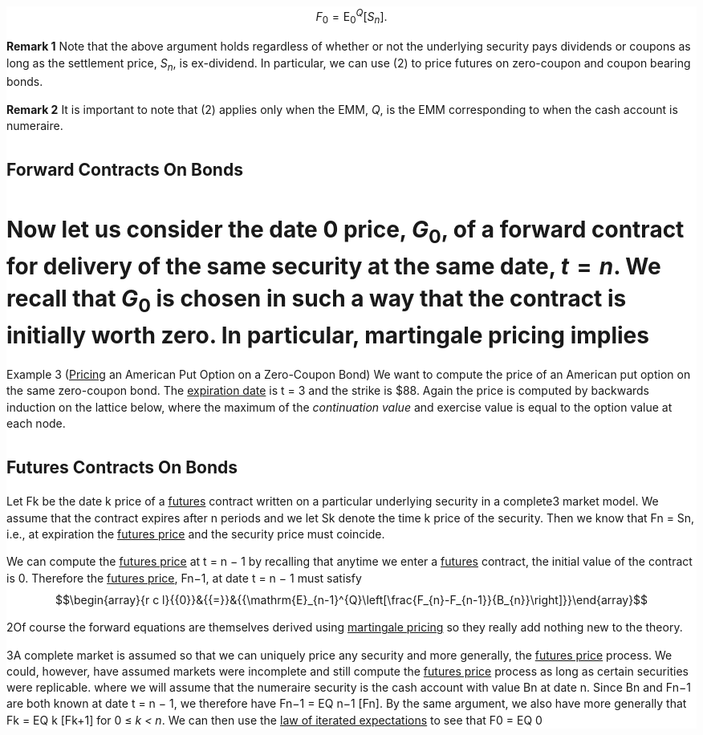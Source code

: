 $$F_0 = \mathrm{E}^Q_0[S_n]. \tag{2}$$

**Remark 1** Note that the above argument holds regardless of whether or not the underlying security pays dividends or coupons as long as the settlement price, $S_n$, is ex-dividend. In particular, we can use (2) to price futures on zero-coupon and coupon bearing bonds.

**Remark 2** It is important to note that (2) applies only when the EMM, $Q$, is the EMM corresponding to when the cash account is numeraire.

## Forward Contracts On Bonds

Now let us consider the date 0 price, $G_0$, of a forward contract for delivery of the same security at the same date, $t = n$. We recall that $G_0$ is chosen in such a way that the contract is initially worth zero. In particular, martingale pricing implies
=======
Example 3 ([Pricing](../Financial%20Markets/Fixed%20Income%20Securities%20Tools%20for%20Today's%20Markets/Chapter%207/Arbitrage%20Pricing%20of%20Derivatives.md) an American Put Option on a Zero-Coupon Bond) We want to compute the price of an American put option on the same zero-coupon bond. The [expiration date](../Financial%20Instruments/Financial%20Derivatives%20and%20Quantitative%20Methods/Risk%20Neutral%20Pricing%20of%20Options.md) is t = 3 and the strike is $88. Again the price is computed by backwards induction on the lattice below,  where the maximum of the *continuation value* and exercise value is equal to the option value at each node.

## Futures Contracts On Bonds

Let Fk be the date k price of a [futures](../Financial%20Markets/Financial%20Engineering%20and%20Arbitrage%20in%20the%20Financial%20Markets/PART%20I%20RELATIVE%20VALUE%20BUILDING%20BLOCKS/Chapter%203%20-%20Futures%20Markets/Futures%20Not%20Subject%20to%20Cash-And-Carry.md) contract written on a particular underlying security in a complete3 market model. We assume that the contract expires after n periods and we let Sk denote the time k price of the security. Then we know that Fn = Sn,  i.e.,  at expiration the [futures price](../Financial%20Markets/Fixed%20Income%20Securities%20Tools%20for%20Today's%20Markets/Chapter%2011/Futures%20Price%20and%20the%20Quality%20Option%20Before%20E.md) and the security price must coincide.

We can compute the [futures price](../Financial%20Markets/Fixed%20Income%20Securities%20Tools%20for%20Today's%20Markets/Chapter%2011/Futures%20Price%20and%20the%20Quality%20Option%20Before%20E.md) at t = n − 1 by recalling that anytime we enter a [futures](../Financial%20Markets/Financial%20Engineering%20and%20Arbitrage%20in%20the%20Financial%20Markets/PART%20I%20RELATIVE%20VALUE%20BUILDING%20BLOCKS/Chapter%203%20-%20Futures%20Markets/Futures%20Not%20Subject%20to%20Cash-And-Carry.md) contract,  the initial value of the contract is 0. Therefore the [futures price](../Financial%20Markets/Fixed%20Income%20Securities%20Tools%20for%20Today's%20Markets/Chapter%2011/Futures%20Price%20and%20the%20Quality%20Option%20Before%20E.md),  Fn−1,  at date t = n − 1 must satisfy
$$\begin{array}{r c l}{{0}}&{{=}}&{{\mathrm{E}_{n-1}^{Q}\left[\frac{F_{n}-F_{n-1}}{B_{n}}\right]}}\end{array}$$

2Of course the forward equations are themselves derived using [martingale pricing](7.%20Black%20Scholes%20Model.md) so they really add nothing new to the theory.

3A complete market is assumed so that we can uniquely price any security and more generally,  the [futures price](../Financial%20Markets/Fixed%20Income%20Securities%20Tools%20for%20Today's%20Markets/Chapter%2011/Futures%20Price%20and%20the%20Quality%20Option%20Before%20E.md) process. We could,  however,  have assumed markets were incomplete and still compute the [futures price](../Financial%20Markets/Fixed%20Income%20Securities%20Tools%20for%20Today's%20Markets/Chapter%2011/Futures%20Price%20and%20the%20Quality%20Option%20Before%20E.md) process as long as certain securities were replicable.
where we will assume that the numeraire security is the cash account with value Bn at date n. Since Bn and Fn−1 are both known at date t = n − 1,  we therefore have Fn−1 = EQ
n−1
[Fn]. By the same argument,  we also have more generally that Fk = EQ
k
[Fk+1] for 0 ≤ *k < n*. We can then use the [law of iterated expectations](../Financial%20Markets/Financial%20Asset%20Pricing%20Theory%20Overview/Chapter%2011%20-%20Risk-adjusted%20probabilities/General%20Risk-Adjusted%20Probability%20Measures.md) to see that F0 = EQ
0

[^1]: Since this is a term-structure course we will henceforth refer to any intermediate cash-flow as a coupon, regardless of whether or not is in fact a coupon.
[^2]: Of course the forward equations are themselves derived using martingale pricing so they really add nothing new to the theory.
[^3]: A complete market is assumed so that we can uniquely price any security and more generally, the futures price process. We could, however, have assumed markets were incomplete and still compute the futures price process as long as certain securities were replicable.
[^4]: Later when we approximate diffusion models with trinomial lattices we will not set the Q-probabilities so arbitrarily.
[^5]: We could, however, also calibrate various term-structure volatilities and/or other security prices by not fixing the $b_i$'s in advance.
[^6]: An exercise in Assignment 1 discusses whether or not the BDT model together with our method of calibration, is a good approach to pricing swaptions.